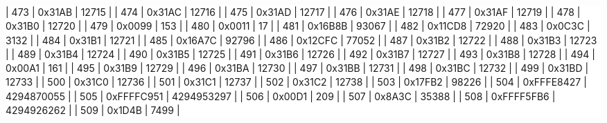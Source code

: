 |     473 | 0x31AB      |       12715 |
|     474 | 0x31AC      |       12716 |
|     475 | 0x31AD      |       12717 |
|     476 | 0x31AE      |       12718 |
|     477 | 0x31AF      |       12719 |
|     478 | 0x31B0      |       12720 |
|     479 | 0x0099      |         153 |
|     480 | 0x0011      |          17 |
|     481 | 0x16B8B     |       93067 |
|     482 | 0x11CD8     |       72920 |
|     483 | 0x0C3C      |        3132 |
|     484 | 0x31B1      |       12721 |
|     485 | 0x16A7C     |       92796 |
|     486 | 0x12CFC     |       77052 |
|     487 | 0x31B2      |       12722 |
|     488 | 0x31B3      |       12723 |
|     489 | 0x31B4      |       12724 |
|     490 | 0x31B5      |       12725 |
|     491 | 0x31B6      |       12726 |
|     492 | 0x31B7      |       12727 |
|     493 | 0x31B8      |       12728 |
|     494 | 0x00A1      |         161 |
|     495 | 0x31B9      |       12729 |
|     496 | 0x31BA      |       12730 |
|     497 | 0x31BB      |       12731 |
|     498 | 0x31BC      |       12732 |
|     499 | 0x31BD      |       12733 |
|     500 | 0x31C0      |       12736 |
|     501 | 0x31C1      |       12737 |
|     502 | 0x31C2      |       12738 |
|     503 | 0x17FB2     |       98226 |
|     504 | 0xFFFE8427  |  4294870055 |
|     505 | 0xFFFFC951  |  4294953297 |
|     506 | 0x00D1      |         209 |
|     507 | 0x8A3C      |       35388 |
|     508 | 0xFFFF5FB6  |  4294926262 |
|     509 | 0x1D4B      |        7499 |